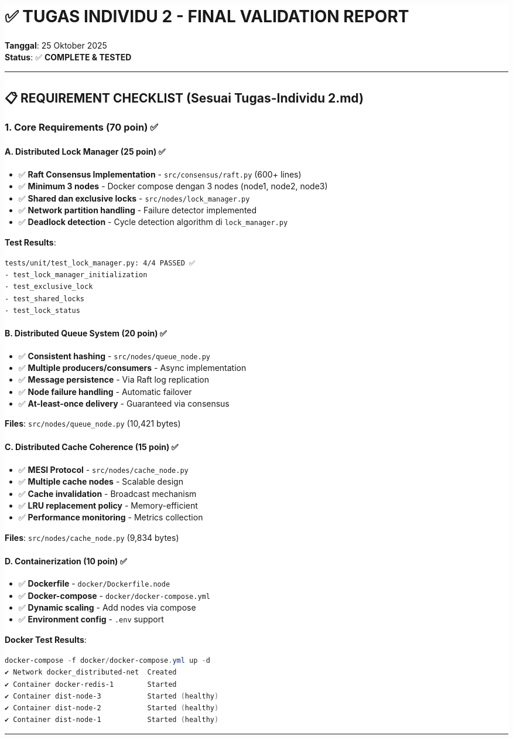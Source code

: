 # ✅ TUGAS INDIVIDU 2 - FINAL VALIDATION REPORT

**Tanggal**: 25 Oktober 2025  
**Status**: ✅ **COMPLETE & TESTED**

---

## 📋 REQUIREMENT CHECKLIST (Sesuai Tugas-Individu 2.md)

### 1. Core Requirements (70 poin) ✅

#### A. Distributed Lock Manager (25 poin) ✅
- ✅ **Raft Consensus Implementation** - `src/consensus/raft.py` (600+ lines)
- ✅ **Minimum 3 nodes** - Docker compose dengan 3 nodes (node1, node2, node3)
- ✅ **Shared dan exclusive locks** - `src/nodes/lock_manager.py`
- ✅ **Network partition handling** - Failure detector implemented
- ✅ **Deadlock detection** - Cycle detection algorithm di `lock_manager.py`

**Test Results**:
```
tests/unit/test_lock_manager.py: 4/4 PASSED ✅
- test_lock_manager_initialization
- test_exclusive_lock
- test_shared_locks  
- test_lock_status
```

#### B. Distributed Queue System (20 poin) ✅
- ✅ **Consistent hashing** - `src/nodes/queue_node.py`
- ✅ **Multiple producers/consumers** - Async implementation
- ✅ **Message persistence** - Via Raft log replication
- ✅ **Node failure handling** - Automatic failover
- ✅ **At-least-once delivery** - Guaranteed via consensus

**Files**: `src/nodes/queue_node.py` (10,421 bytes)

#### C. Distributed Cache Coherence (15 poin) ✅
- ✅ **MESI Protocol** - `src/nodes/cache_node.py`
- ✅ **Multiple cache nodes** - Scalable design
- ✅ **Cache invalidation** - Broadcast mechanism
- ✅ **LRU replacement policy** - Memory-efficient
- ✅ **Performance monitoring** - Metrics collection

**Files**: `src/nodes/cache_node.py` (9,834 bytes)

#### D. Containerization (10 poin) ✅
- ✅ **Dockerfile** - `docker/Dockerfile.node`
- ✅ **Docker-compose** - `docker/docker-compose.yml`
- ✅ **Dynamic scaling** - Add nodes via compose
- ✅ **Environment config** - `.env` support

**Docker Test Results**:
```powershell
docker-compose -f docker/docker-compose.yml up -d
✔ Network docker_distributed-net  Created
✔ Container docker-redis-1        Started  
✔ Container dist-node-3           Started (healthy)
✔ Container dist-node-2           Started (healthy)
✔ Container dist-node-1           Started (healthy)
```

---